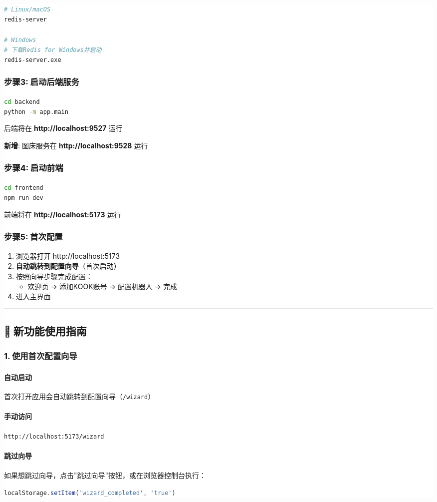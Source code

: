 ```bash
# Linux/macOS
redis-server

# Windows
# 下载Redis for Windows并启动
redis-server.exe
```

### 步骤3: 启动后端服务

```bash
cd backend
python -m app.main
```

后端将在 **http://localhost:9527** 运行

**新增**: 图床服务在 **http://localhost:9528** 运行

### 步骤4: 启动前端

```bash
cd frontend
npm run dev
```

前端将在 **http://localhost:5173** 运行

### 步骤5: 首次配置

1. 浏览器打开 http://localhost:5173
2. **自动跳转到配置向导**（首次启动）
3. 按照向导步骤完成配置：
   - 欢迎页 → 添加KOOK账号 → 配置机器人 → 完成
4. 进入主界面

---

## 🎯 新功能使用指南

### 1. 使用首次配置向导

#### 自动启动
首次打开应用会自动跳转到配置向导（`/wizard`）

#### 手动访问
```
http://localhost:5173/wizard
```

#### 跳过向导
如果想跳过向导，点击"跳过向导"按钮，或在浏览器控制台执行：
```javascript
localStorage.setItem('wizard_completed', 'true')
```
